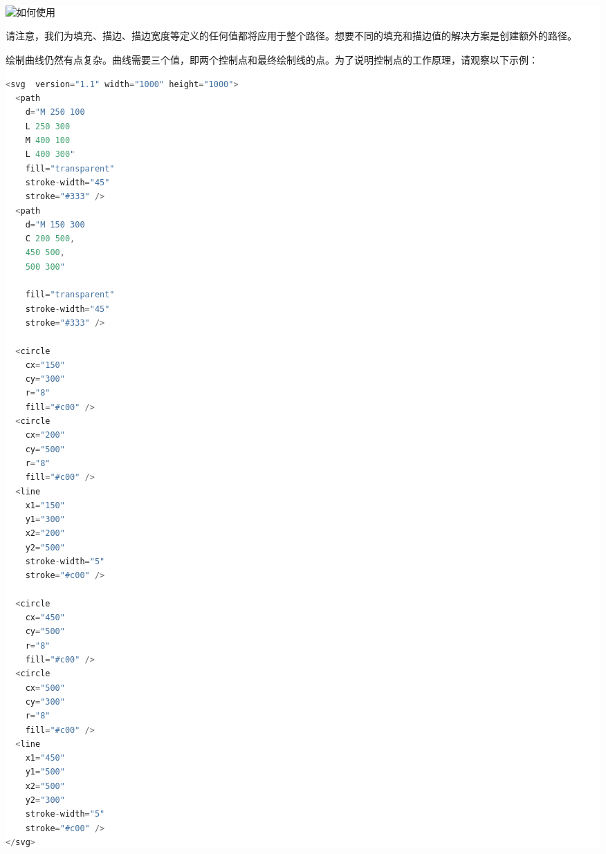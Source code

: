 ![如何使用](https://github.com/OpenDocCN/freelearn-html-css-zh/raw/master/docs/lrn-h5-crt-fun-gm/img/6029OT_04_04.jpg)

请注意，我们为填充、描边、描边宽度等定义的任何值都将应用于整个路径。想要不同的填充和描边值的解决方案是创建额外的路径。

绘制曲线仍然有点复杂。曲线需要三个值，即两个控制点和最终绘制线的点。为了说明控制点的工作原理，请观察以下示例：

```js
<svg  version="1.1" width="1000" height="1000">
  <path
    d="M 250 100
    L 250 300
    M 400 100
    L 400 300"
    fill="transparent"
    stroke-width="45"
    stroke="#333" />
  <path
    d="M 150 300
    C 200 500,
    450 500,
    500 300"

    fill="transparent"
    stroke-width="45"
    stroke="#333" />

  <circle
    cx="150"
    cy="300"
    r="8"
    fill="#c00" />
  <circle
    cx="200"
    cy="500"
    r="8"
    fill="#c00" />
  <line
    x1="150"
    y1="300"
    x2="200"
    y2="500"
    stroke-width="5"
    stroke="#c00" />

  <circle
    cx="450"
    cy="500"
    r="8"
    fill="#c00" />
  <circle
    cx="500"
    cy="300"
    r="8"
    fill="#c00" />
  <line
    x1="450"
    y1="500"
    x2="500"
    y2="300"
    stroke-width="5"
    stroke="#c00" />
</svg>
```
